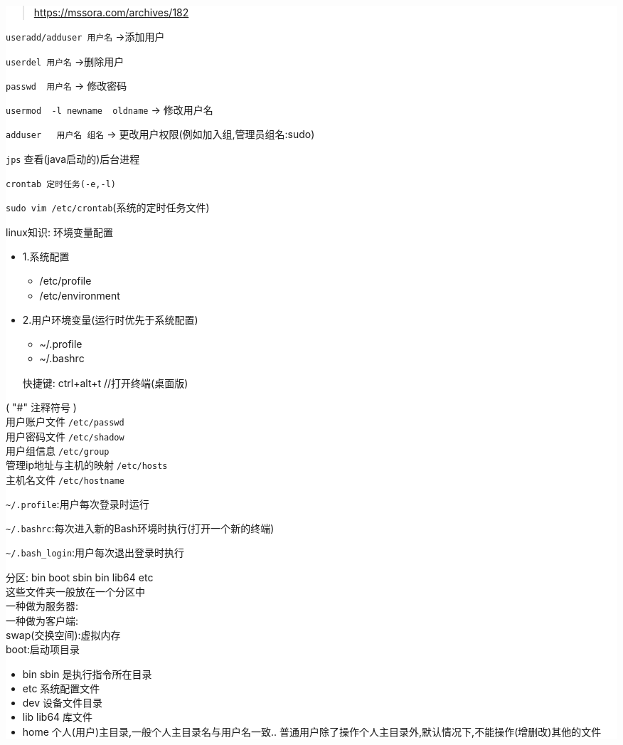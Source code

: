 > https://mssora.com/archives/182



`useradd/adduser 用户名` ->添加用户   

`userdel 用户名`  ->删除用户   

`passwd  用户名`  -> 修改密码   

`usermod  -l newname  oldname`  -> 修改用户名   

`adduser   用户名 组名` -> 更改用户权限(例如加入组,管理员组名:sudo)   

`jps`  查看(java启动的)后台进程   

`crontab 定时任务(-e,-l)`      

`sudo vim /etc/crontab`(系统的定时任务文件)   


linux知识:
	环境变量配置

 - 1.系统配置
    - /etc/profile
	- /etc/environment
- 2.用户环境变量(运行时优先于系统配置)
	- ~/.profile
	- ~/.bashrc
		
	
	快捷键:
		ctrl+alt+t 	 	//打开终端(桌面版)

( "#" 注释符号 )    
用户账户文件   `/etc/passwd`   
用户密码文件	`/etc/shadow`    
用户组信息		`/etc/group`   
管理ip地址与主机的映射		`/etc/hosts`   
主机名文件		`/etc/hostname`	   

`~/.profile`:用户每次登录时运行

`~/.bashrc`:每次进入新的Bash环境时执行(打开一个新的终端)

`~/.bash_login`:用户每次退出登录时执行
	
分区:
	bin boot sbin bin lib64 etc   
	这些文件夹一般放在一个分区中	   
	一种做为服务器:   
	一种做为客户端:   
	swap(交换空间):虚拟内存   
	boot:启动项目录  
	

- bin  sbin 是执行指令所在目录
- etc  	系统配置文件
- dev 	设备文件目录
- lib lib64	库文件
- home 		个人(用户)主目录,一般个人主目录名与用户名一致..	普通用户除了操作个人主目录外,默认情况下,不能操作(增删改)其他的文件
